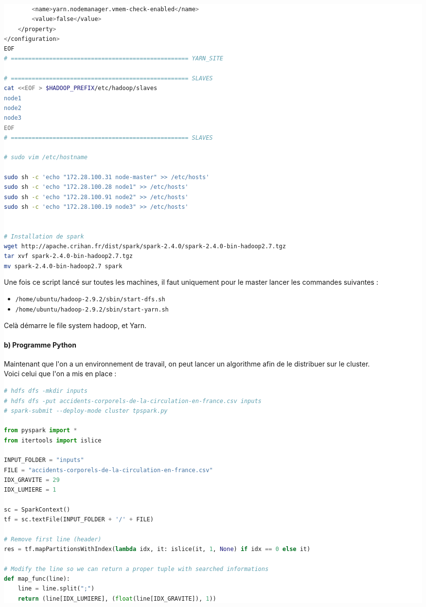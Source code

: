 ```bash
		<name>yarn.nodemanager.vmem-check-enabled</name>
		<value>false</value>
	</property>
</configuration>
EOF
# =================================================== YARN_SITE

# =================================================== SLAVES
cat <<EOF > $HADOOP_PREFIX/etc/hadoop/slaves
node1
node2
node3
EOF
# =================================================== SLAVES

# sudo vim /etc/hostname

sudo sh -c 'echo "172.28.100.31 node-master" >> /etc/hosts'
sudo sh -c 'echo "172.28.100.28 node1" >> /etc/hosts'
sudo sh -c 'echo "172.28.100.91 node2" >> /etc/hosts'
sudo sh -c 'echo "172.28.100.19 node3" >> /etc/hosts'


# Installation de spark
wget http://apache.crihan.fr/dist/spark/spark-2.4.0/spark-2.4.0-bin-hadoop2.7.tgz
tar xvf spark-2.4.0-bin-hadoop2.7.tgz
mv spark-2.4.0-bin-hadoop2.7 spark

```

Une fois ce script lancé sur toutes les machines, il faut uniquement pour le master lancer les commandes suivantes :
* `/home/ubuntu/hadoop-2.9.2/sbin/start-dfs.sh`
* `/home/ubuntu/hadoop-2.9.2/sbin/start-yarn.sh`

Celà démarre le file system hadoop, et Yarn.

#### b) Programme Python

Maintenant que l'on a un environnement de travail, on peut lancer un algorithme afin de le distribuer sur le cluster.  
Voici celui que l'on a mis en place :
```python
# hdfs dfs -mkdir inputs
# hdfs dfs -put accidents-corporels-de-la-circulation-en-france.csv inputs
# spark-submit --deploy-mode cluster tpspark.py

from pyspark import *
from itertools import islice

INPUT_FOLDER = "inputs"
FILE = "accidents-corporels-de-la-circulation-en-france.csv"
IDX_GRAVITE = 29
IDX_LUMIERE = 1

sc = SparkContext()
tf = sc.textFile(INPUT_FOLDER + '/' + FILE)

# Remove first line (header)
res = tf.mapPartitionsWithIndex(lambda idx, it: islice(it, 1, None) if idx == 0 else it)

# Modify the line so we can return a proper tuple with searched informations
def map_func(line):
    line = line.split(";")
    return (line[IDX_LUMIERE], (float(line[IDX_GRAVITE]), 1))
```